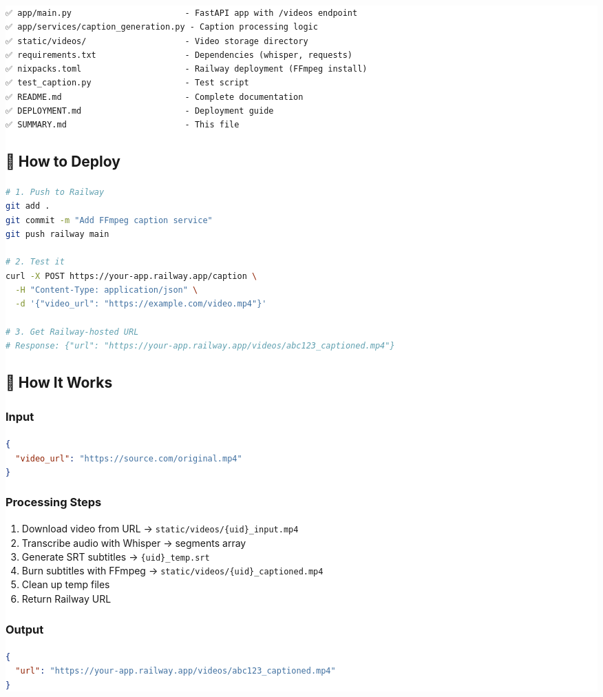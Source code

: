```
✅ app/main.py                       - FastAPI app with /videos endpoint
✅ app/services/caption_generation.py - Caption processing logic
✅ static/videos/                    - Video storage directory
✅ requirements.txt                  - Dependencies (whisper, requests)
✅ nixpacks.toml                     - Railway deployment (FFmpeg install)
✅ test_caption.py                   - Test script
✅ README.md                         - Complete documentation
✅ DEPLOYMENT.md                     - Deployment guide
✅ SUMMARY.md                        - This file
```

## 🚀 How to Deploy

```bash
# 1. Push to Railway
git add .
git commit -m "Add FFmpeg caption service"
git push railway main

# 2. Test it
curl -X POST https://your-app.railway.app/caption \
  -H "Content-Type: application/json" \
  -d '{"video_url": "https://example.com/video.mp4"}'

# 3. Get Railway-hosted URL
# Response: {"url": "https://your-app.railway.app/videos/abc123_captioned.mp4"}
```

## 🎨 How It Works

### Input
```json
{
  "video_url": "https://source.com/original.mp4"
}
```

### Processing Steps
1. Download video from URL → `static/videos/{uid}_input.mp4`
2. Transcribe audio with Whisper → segments array
3. Generate SRT subtitles → `{uid}_temp.srt`
4. Burn subtitles with FFmpeg → `static/videos/{uid}_captioned.mp4`
5. Clean up temp files
6. Return Railway URL

### Output
```json
{
  "url": "https://your-app.railway.app/videos/abc123_captioned.mp4"
}
```
